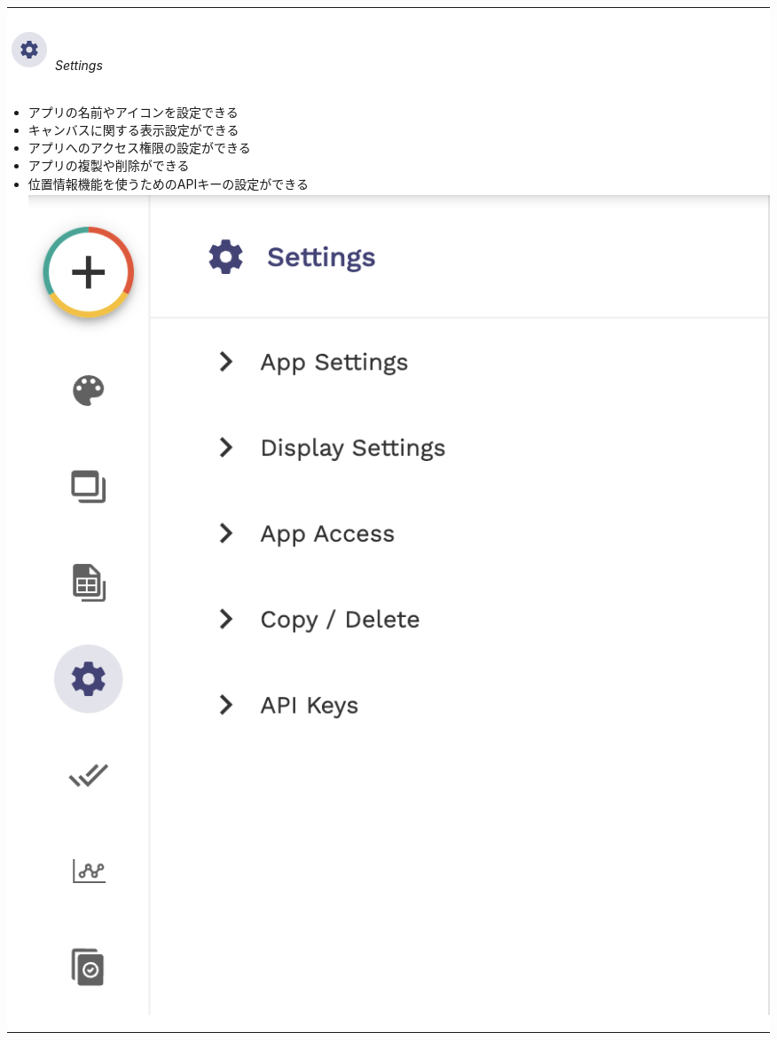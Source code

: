 
---
###### ![w:60px](images/2021-10-20-01-45-09.png) Settings 
- アプリの名前やアイコンを設定できる
- キャンバスに関する表示設定ができる
- アプリへのアクセス権限の設定ができる
- アプリの複製や削除ができる
- 位置情報機能を使うためのAPIキーの設定ができる
![bg right 80%](images/2023-10-29-15-32-03.png)

---